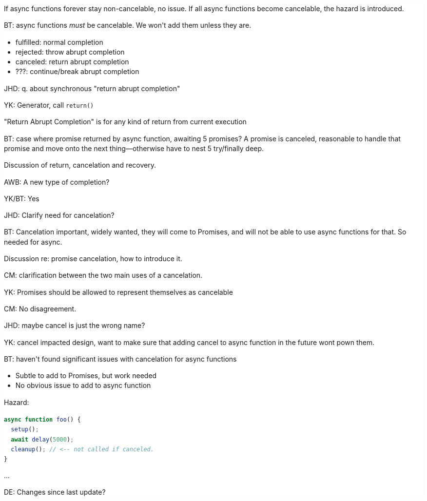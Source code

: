 If async functions forever stay non-cancelable, no issue. If all async functions become cancelable, the hazard is introduced. 

BT: async functions _must_ be cancelable. We won't add them unless they are. 

- fulfilled: normal completion
- rejected: throw abrupt completion
- canceled: return abrupt completion
- ???: continue/break abrupt completion

JHD: q. about synchronous "return abrupt completion"

YK: Generator, call `return()`

"Return Abrupt Completion" is for any kind of return from current execution 

BT: case where promise returned by async function, awaiting 5 promises? A promise is canceled, reasonable to handle that promise and move onto the next thing—otherwise have to nest 5 try/finally deep. 

Discussion of return, cancelation and recovery. 

AWB: A new type of completion?

YK/BT: Yes

JHD: Clarify need for cancelation?

BT: Cancelation important, widely wanted, they will come to Promises, and will not be able to use async functions for that. So needed for async. 

Discussion re: promise cancelation, how to introduce it. 

CM: clarification between the two main uses of a cancelation.

YK: Promises should be allowed to represent themselves as cancelable

CM: No disagreement. 

JHD: maybe cancel is just the wrong name?

YK: cancel impacted design, want to make sure that adding cancel to async function in the future wont pown them. 

BT: haven't found significant issues with cancelation for async functions

- Subtle to add to Promises, but work needed
- No obvious issue to add to async function 

Hazard: 
    
```js
async function foo() {
  setup();    
  await delay(5000);
  cleanup(); // <-- not called if canceled. 
}  
```

...

DE: Changes since last update?
